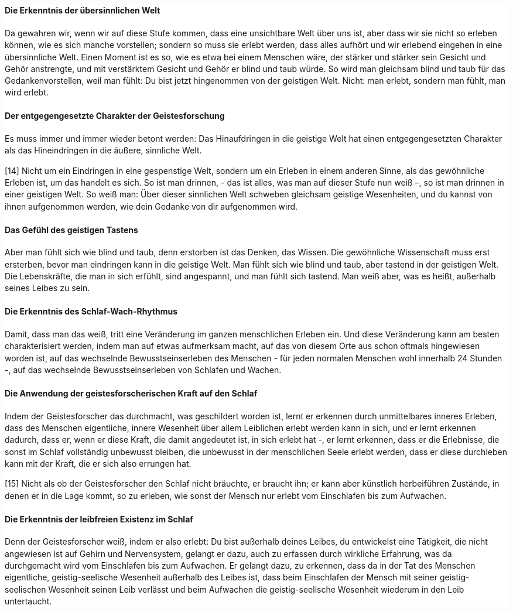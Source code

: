 #### Die Erkenntnis der übersinnlichen Welt

Da gewahren wir, wenn wir auf diese Stufe kommen, dass eine unsichtbare Welt über uns ist, aber dass wir sie nicht so erleben können, wie es sich manche vorstellen; sondern so muss sie erlebt werden, dass alles aufhört und wir erlebend eingehen in eine übersinnliche Welt. Einen Moment ist es so, wie es etwa bei einem Menschen wäre, der stärker und stärker sein Gesicht und Gehör anstrengte, und mit verstärktem Gesicht und Gehör er blind und taub würde. So wird man gleichsam blind und taub für das Gedankenvorstellen, weil man fühlt: Du bist jetzt hingenommen von der geistigen Welt. Nicht: man erlebt, sondern man fühlt, man wird erlebt.

#### Der entgegengesetzte Charakter der Geistesforschung

Es muss immer und immer wieder betont werden: Das Hinaufdringen in die geistige Welt hat einen entgegengesetzten Charakter als das Hineindringen in die äußere, sinnliche Welt.

[14] Nicht um ein Eindringen in eine gespenstige Welt, sondern um ein Erleben in einem anderen Sinne, als das gewöhnliche Erleben ist, um das handelt es sich. So ist man drinnen, - das ist alles, was man auf dieser Stufe nun weiß –, so ist man drinnen in einer geistigen Welt. So weiß man: Über dieser sinnlichen Welt schweben gleichsam geistige Wesenheiten, und du kannst von ihnen aufgenommen werden, wie dein Gedanke von dir aufgenommen wird.

#### Das Gefühl des geistigen Tastens

Aber man fühlt sich wie blind und taub, denn erstorben ist das Denken, das Wissen. Die gewöhnliche Wissenschaft muss erst ersterben, bevor man eindringen kann in die geistige Welt. Man fühlt sich wie blind und taub, aber tastend in der geistigen Welt. Die Lebenskräfte, die man in sich erfühlt, sind angespannt, und man fühlt sich tastend. Man weiß aber, was es heißt, außerhalb seines Leibes zu sein.

#### Die Erkenntnis des Schlaf-Wach-Rhythmus

Damit, dass man das weiß, tritt eine Veränderung im ganzen menschlichen Erleben ein. Und diese Veränderung kann am besten charakterisiert werden, indem man auf etwas aufmerksam macht, auf das von diesem Orte aus schon oftmals hingewiesen worden ist, auf das wechselnde Bewusstseinserleben des Menschen - für jeden normalen Menschen wohl innerhalb 24 Stunden -, auf das wechselnde Bewusstseinserleben von Schlafen und Wachen.

#### Die Anwendung der geistesforscherischen Kraft auf den Schlaf

Indem der Geistesforscher das durchmacht, was geschildert worden ist, lernt er erkennen durch unmittelbares inneres Erleben, dass des Menschen eigentliche, innere Wesenheit über allem Leiblichen erlebt werden kann in sich, und er lernt erkennen dadurch, dass er, wenn er diese Kraft, die damit angedeutet ist, in sich erlebt hat -, er lernt erkennen, dass er die Erlebnisse, die sonst im Schlaf vollständig unbewusst bleiben, die unbewusst in der menschlichen Seele erlebt werden, dass er diese durchleben kann mit der Kraft, die er sich also errungen hat.

[15] Nicht als ob der Geistesforscher den Schlaf nicht bräuchte, er braucht ihn; er kann aber künstlich herbeiführen Zustände, in denen er in die Lage kommt, so zu erleben, wie sonst der Mensch nur erlebt vom Einschlafen bis zum Aufwachen.

#### Die Erkenntnis der leibfreien Existenz im Schlaf

Denn der Geistesforscher weiß, indem er also erlebt: Du bist außerhalb deines Leibes, du entwickelst eine Tätigkeit, die nicht angewiesen ist auf Gehirn und Nervensystem, gelangt er dazu, auch zu erfassen durch wirkliche Erfahrung, was da durchgemacht wird vom Einschlafen bis zum Aufwachen. Er gelangt dazu, zu erkennen, dass da in der Tat des Menschen eigentliche, geistig-seelische Wesenheit außerhalb des Leibes ist, dass beim Einschlafen der Mensch mit seiner geistig-seelischen Wesenheit seinen Leib verlässt und beim Aufwachen die geistig-seelische Wesenheit wiederum in den Leib untertaucht.
